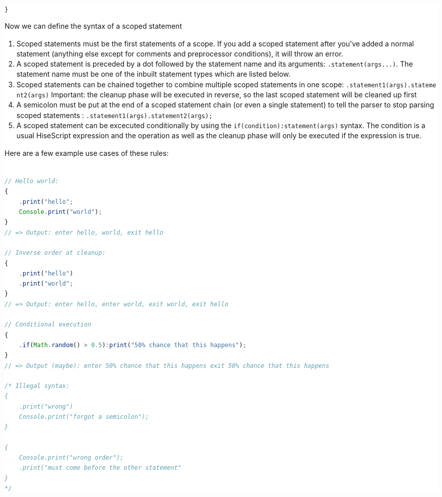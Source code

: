 ```javascript
}
```

Now we can define the syntax of a scoped statement

1. Scoped statements must be the first statements of a scope. If you add a scoped statement after you've added a normal statement (anything else except for comments and preprocessor conditions), it will throw an error.
2. A scoped statement is preceded by a dot followed by the statement name and its arguments: `.statement(args...)`. The statement name must be one of the inbuilt statement types which are listed below.
3. Scoped statements can be chained together to combine multiple scoped statements in one scope: `.statement1(args).statement2(args)` Important: the cleanup phase will be executed in reverse, so the last scoped statement will be cleaned up first
4. A semicolon must be put at the end of a scoped statement chain (or even a single statement) to tell the parser to stop parsing scoped statements : `.statement1(args).statement2(args);`
5. A scoped statement can be excecuted conditionally by using the `if(condition):statement(args)` syntax. The condition is a usual HiseScript expression and the operation as well as the cleanup phase will only be executed if the expression is true.

Here are a few example use cases of these rules:

```javascript

// Hello world:
{
	.print("hello";
	Console.print("world");
}
// => Output: enter hello, world, exit hello

// Inverse order at cleanup:
{
	.print("hello")
	.print("world";
}
// => Output: enter hello, enter world, exit world, exit hello

// Conditional execution
{
	.if(Math.random() > 0.5):print("50% chance that this happens");
}
// => Output (maybe): enter 50% chance that this happens exit 50% chance that this happens

/* Illegal syntax:
{
	.print("wrong")
	Console.print("forgot a semicolon");
}

{
	Console.print("wrong order");
	.print("must come before the other statement"
}
*/
```

